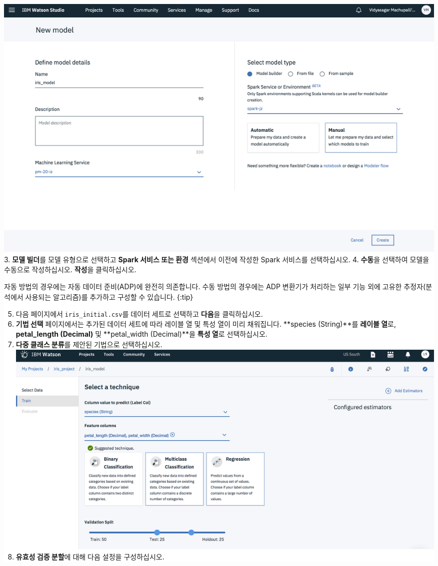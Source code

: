    ![](images/solution22-build-machine-learning-model/machine_learning_model_creation.png)
3. **모델 빌더**를 모델 유형으로 선택하고 **Spark 서비스 또는 환경** 섹션에서 이전에 작성한 Spark 서비스를 선택하십시오. 
4. **수동**을 선택하여 모델을 수동으로 작성하십시오. **작성**을 클릭하십시오. 

   자동 방법의 경우에는 자동 데이터 준비(ADP)에 완전히 의존합니다. 수동 방법의 경우에는 ADP 변환기가 처리하는 일부 기능 외에 고유한 추정자(분석에서 사용되는 알고리즘)를 추가하고 구성할 수 있습니다.
   {:tip}

5. 다음 페이지에서 `iris_initial.csv`를 데이터 세트로 선택하고 **다음**을 클릭하십시오. 
6. **기법 선택** 페이지에서는 추가된 데이터 세트에 따라 레이블 열 및 특성 열이 미리 채워집니다. **species (String)**를 **레이블 열**로, **petal_length (Decimal)** 및 **petal_width (Decimal)**을 **특성 열**로 선택하십시오. 
7. **다중 클래스 분류**를 제안된 기법으로 선택하십시오.
   ![](images/solution22-build-machine-learning-model/model_technique.png)
8. **유효성 검증 분할**에 대해 다음 설정을 구성하십시오. 
